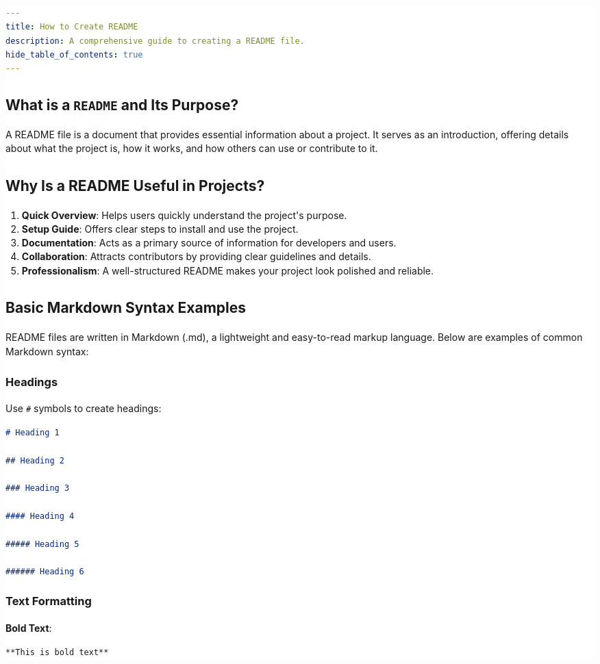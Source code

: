 ```yaml
---
title: How to Create README
description: A comprehensive guide to creating a README file.
hide_table_of_contents: true
---
```


## What is a `README` and Its Purpose?

A README file is a document that provides essential information about a project. It serves as an introduction, offering details about what the project is, how it works, and how others can use or contribute to it.

## Why Is a README Useful in Projects?

1. **Quick Overview**: Helps users quickly understand the project's purpose.
2. **Setup Guide**: Offers clear steps to install and use the project.
3. **Documentation**: Acts as a primary source of information for developers and users.
4. **Collaboration**: Attracts contributors by providing clear guidelines and details.
5. **Professionalism**: A well-structured README makes your project look polished and reliable.

## Basic Markdown Syntax Examples

README files are written in Markdown (.md), a lightweight and easy-to-read markup language. Below are examples of common Markdown syntax:

### Headings

Use `#` symbols to create headings:

```markdown
# Heading 1

## Heading 2

### Heading 3

#### Heading 4

##### Heading 5

###### Heading 6
```

### Text Formatting

**Bold Text**:

```markdown
**This is bold text**
```
